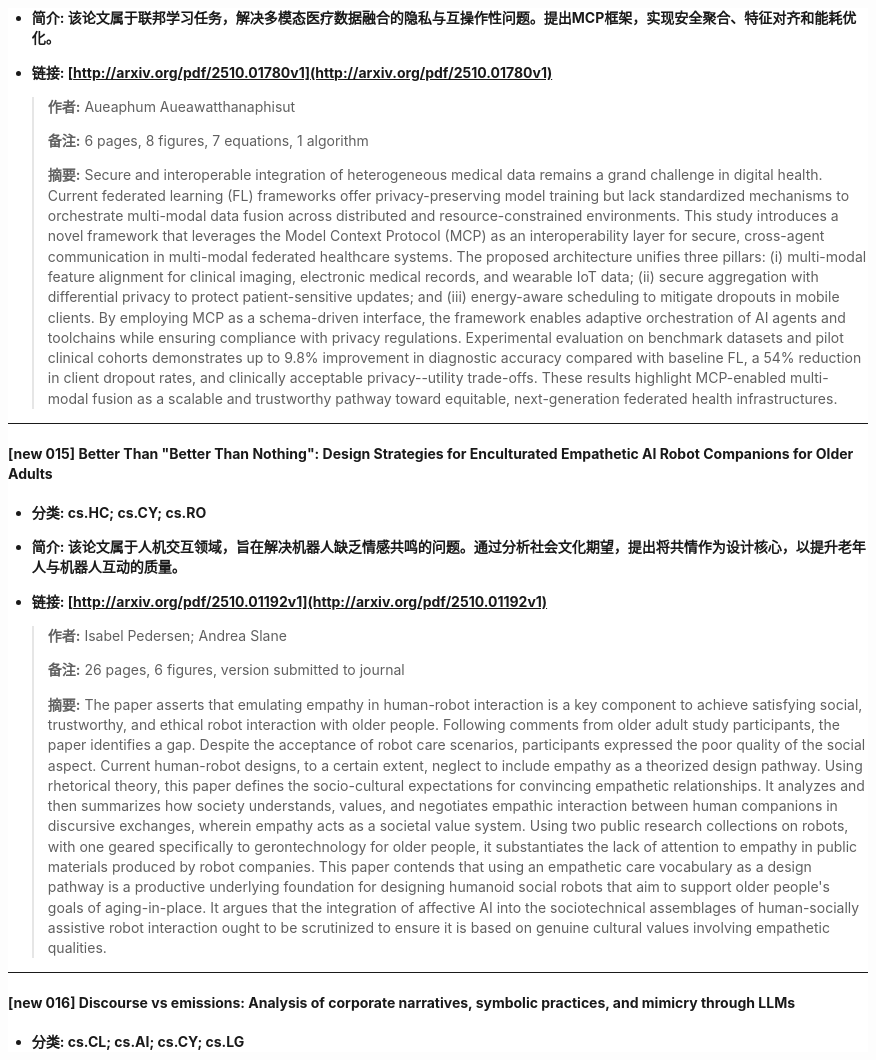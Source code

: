 - **简介: 该论文属于联邦学习任务，解决多模态医疗数据融合的隐私与互操作性问题。提出MCP框架，实现安全聚合、特征对齐和能耗优化。**

- **链接: [http://arxiv.org/pdf/2510.01780v1](http://arxiv.org/pdf/2510.01780v1)**

> **作者:** Aueaphum Aueawatthanaphisut
>
> **备注:** 6 pages, 8 figures, 7 equations, 1 algorithm
>
> **摘要:** Secure and interoperable integration of heterogeneous medical data remains a grand challenge in digital health. Current federated learning (FL) frameworks offer privacy-preserving model training but lack standardized mechanisms to orchestrate multi-modal data fusion across distributed and resource-constrained environments. This study introduces a novel framework that leverages the Model Context Protocol (MCP) as an interoperability layer for secure, cross-agent communication in multi-modal federated healthcare systems. The proposed architecture unifies three pillars: (i) multi-modal feature alignment for clinical imaging, electronic medical records, and wearable IoT data; (ii) secure aggregation with differential privacy to protect patient-sensitive updates; and (iii) energy-aware scheduling to mitigate dropouts in mobile clients. By employing MCP as a schema-driven interface, the framework enables adaptive orchestration of AI agents and toolchains while ensuring compliance with privacy regulations. Experimental evaluation on benchmark datasets and pilot clinical cohorts demonstrates up to 9.8\% improvement in diagnostic accuracy compared with baseline FL, a 54\% reduction in client dropout rates, and clinically acceptable privacy--utility trade-offs. These results highlight MCP-enabled multi-modal fusion as a scalable and trustworthy pathway toward equitable, next-generation federated health infrastructures.
>
---
#### [new 015] Better Than "Better Than Nothing": Design Strategies for Enculturated Empathetic AI Robot Companions for Older Adults
- **分类: cs.HC; cs.CY; cs.RO**

- **简介: 该论文属于人机交互领域，旨在解决机器人缺乏情感共鸣的问题。通过分析社会文化期望，提出将共情作为设计核心，以提升老年人与机器人互动的质量。**

- **链接: [http://arxiv.org/pdf/2510.01192v1](http://arxiv.org/pdf/2510.01192v1)**

> **作者:** Isabel Pedersen; Andrea Slane
>
> **备注:** 26 pages, 6 figures, version submitted to journal
>
> **摘要:** The paper asserts that emulating empathy in human-robot interaction is a key component to achieve satisfying social, trustworthy, and ethical robot interaction with older people. Following comments from older adult study participants, the paper identifies a gap. Despite the acceptance of robot care scenarios, participants expressed the poor quality of the social aspect. Current human-robot designs, to a certain extent, neglect to include empathy as a theorized design pathway. Using rhetorical theory, this paper defines the socio-cultural expectations for convincing empathetic relationships. It analyzes and then summarizes how society understands, values, and negotiates empathic interaction between human companions in discursive exchanges, wherein empathy acts as a societal value system. Using two public research collections on robots, with one geared specifically to gerontechnology for older people, it substantiates the lack of attention to empathy in public materials produced by robot companies. This paper contends that using an empathetic care vocabulary as a design pathway is a productive underlying foundation for designing humanoid social robots that aim to support older people's goals of aging-in-place. It argues that the integration of affective AI into the sociotechnical assemblages of human-socially assistive robot interaction ought to be scrutinized to ensure it is based on genuine cultural values involving empathetic qualities.
>
---
#### [new 016] Discourse vs emissions: Analysis of corporate narratives, symbolic practices, and mimicry through LLMs
- **分类: cs.CL; cs.AI; cs.CY; cs.LG**
